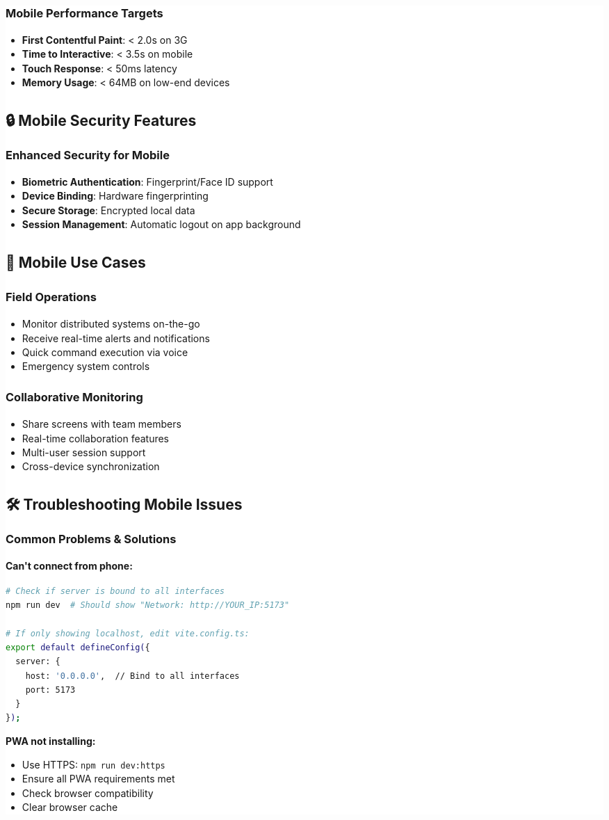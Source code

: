 ### **Mobile Performance Targets**
- **First Contentful Paint**: < 2.0s on 3G
- **Time to Interactive**: < 3.5s on mobile
- **Touch Response**: < 50ms latency
- **Memory Usage**: < 64MB on low-end devices

## 🔒 Mobile Security Features

### **Enhanced Security for Mobile**
- **Biometric Authentication**: Fingerprint/Face ID support
- **Device Binding**: Hardware fingerprinting
- **Secure Storage**: Encrypted local data
- **Session Management**: Automatic logout on app background

## 🎯 Mobile Use Cases

### **Field Operations**
- Monitor distributed systems on-the-go
- Receive real-time alerts and notifications
- Quick command execution via voice
- Emergency system controls

### **Collaborative Monitoring**
- Share screens with team members
- Real-time collaboration features
- Multi-user session support
- Cross-device synchronization

## 🛠️ Troubleshooting Mobile Issues

### **Common Problems & Solutions**

**Can't connect from phone:**
```bash
# Check if server is bound to all interfaces
npm run dev  # Should show "Network: http://YOUR_IP:5173"

# If only showing localhost, edit vite.config.ts:
export default defineConfig({
  server: {
    host: '0.0.0.0',  // Bind to all interfaces
    port: 5173
  }
});
```

**PWA not installing:**
- Use HTTPS: `npm run dev:https`
- Ensure all PWA requirements met
- Check browser compatibility
- Clear browser cache
